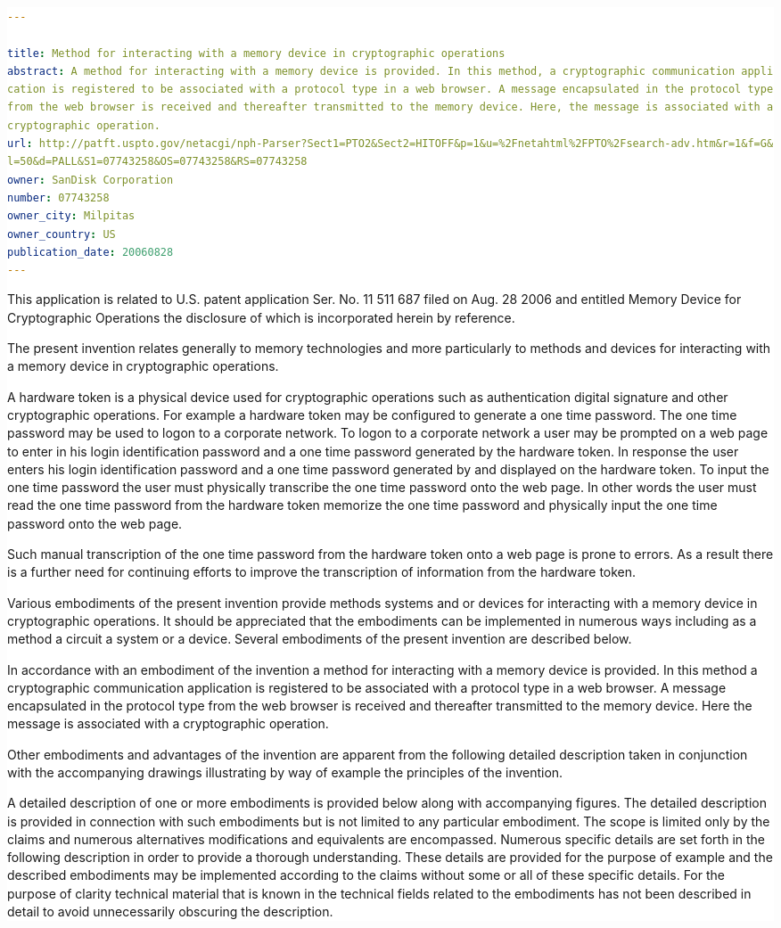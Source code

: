 ```yaml
---

title: Method for interacting with a memory device in cryptographic operations
abstract: A method for interacting with a memory device is provided. In this method, a cryptographic communication application is registered to be associated with a protocol type in a web browser. A message encapsulated in the protocol type from the web browser is received and thereafter transmitted to the memory device. Here, the message is associated with a cryptographic operation.
url: http://patft.uspto.gov/netacgi/nph-Parser?Sect1=PTO2&Sect2=HITOFF&p=1&u=%2Fnetahtml%2FPTO%2Fsearch-adv.htm&r=1&f=G&l=50&d=PALL&S1=07743258&OS=07743258&RS=07743258
owner: SanDisk Corporation
number: 07743258
owner_city: Milpitas
owner_country: US
publication_date: 20060828
---
```

This application is related to U.S. patent application Ser. No. 11 511 687 filed on Aug. 28 2006 and entitled Memory Device for Cryptographic Operations the disclosure of which is incorporated herein by reference.

The present invention relates generally to memory technologies and more particularly to methods and devices for interacting with a memory device in cryptographic operations.

A hardware token is a physical device used for cryptographic operations such as authentication digital signature and other cryptographic operations. For example a hardware token may be configured to generate a one time password. The one time password may be used to logon to a corporate network. To logon to a corporate network a user may be prompted on a web page to enter in his login identification password and a one time password generated by the hardware token. In response the user enters his login identification password and a one time password generated by and displayed on the hardware token. To input the one time password the user must physically transcribe the one time password onto the web page. In other words the user must read the one time password from the hardware token memorize the one time password and physically input the one time password onto the web page.

Such manual transcription of the one time password from the hardware token onto a web page is prone to errors. As a result there is a further need for continuing efforts to improve the transcription of information from the hardware token.

Various embodiments of the present invention provide methods systems and or devices for interacting with a memory device in cryptographic operations. It should be appreciated that the embodiments can be implemented in numerous ways including as a method a circuit a system or a device. Several embodiments of the present invention are described below.

In accordance with an embodiment of the invention a method for interacting with a memory device is provided. In this method a cryptographic communication application is registered to be associated with a protocol type in a web browser. A message encapsulated in the protocol type from the web browser is received and thereafter transmitted to the memory device. Here the message is associated with a cryptographic operation.

Other embodiments and advantages of the invention are apparent from the following detailed description taken in conjunction with the accompanying drawings illustrating by way of example the principles of the invention.

A detailed description of one or more embodiments is provided below along with accompanying figures. The detailed description is provided in connection with such embodiments but is not limited to any particular embodiment. The scope is limited only by the claims and numerous alternatives modifications and equivalents are encompassed. Numerous specific details are set forth in the following description in order to provide a thorough understanding. These details are provided for the purpose of example and the described embodiments may be implemented according to the claims without some or all of these specific details. For the purpose of clarity technical material that is known in the technical fields related to the embodiments has not been described in detail to avoid unnecessarily obscuring the description.
